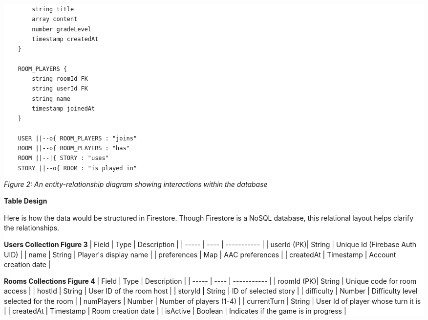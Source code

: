 ```mermaid
        string title
        array content
        number gradeLevel
        timestamp createdAt
    }

    ROOM_PLAYERS {
        string roomId FK
        string userId FK
        string name
        timestamp joinedAt
    }

    USER ||--o{ ROOM_PLAYERS : "joins"
    ROOM ||--o{ ROOM_PLAYERS : "has"
    ROOM ||--|{ STORY : "uses"
    STORY ||--o{ ROOM : "is played in"
```
*Figure 2: An entity-relationship diagram showing interactions within the database*

**Table Design**

Here is how the data would be structured in Firestore. Though Firestore is a NoSQL database, this relational layout helps clarify the relationships.

**Users Collection Figure 3**
| Field | Type | Description |
| ----- | ---- | ----------- |
| userId (PK)| String | Unique Id (Firebase Auth UID) |
| name | String | Player's display name |
| preferences | Map | AAC preferences |
| createdAt | Timestamp | Account creation date |

**Rooms Collections Figure 4**
| Field | Type | Description |
| ----- | ---- | ----------- |
| roomId (PK)| String | Unique code for room access |
| hostId | String | User ID of the room host |
| storyId | String | ID of selected story |
| difficulty | Number | Difficulty level selected for the room |
| numPlayers | Number | Number of players (1-4) |
| currentTurn | String | User Id of player whose turn it is |
| createdAt | Timestamp | Room creation date |
| isActive | Boolean | Indicates if the game is in progress | 
